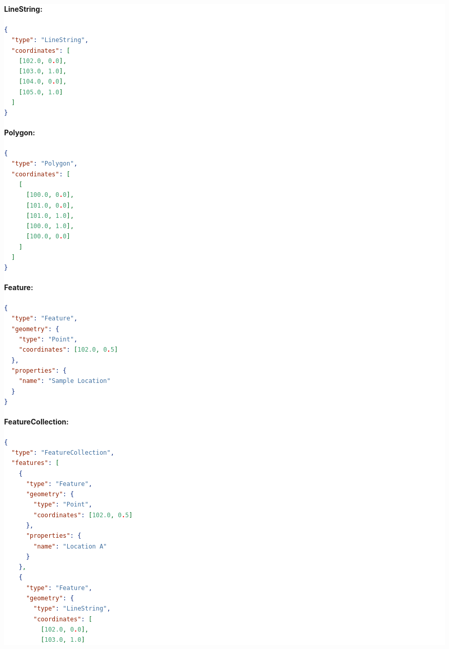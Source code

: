 #### LineString:
```json
{
  "type": "LineString",
  "coordinates": [
    [102.0, 0.0],
    [103.0, 1.0],
    [104.0, 0.0],
    [105.0, 1.0]
  ]
}
```

#### Polygon:
```json
{
  "type": "Polygon",
  "coordinates": [
    [
      [100.0, 0.0],
      [101.0, 0.0],
      [101.0, 1.0],
      [100.0, 1.0],
      [100.0, 0.0]
    ]
  ]
}
```

#### Feature:
```json
{
  "type": "Feature",
  "geometry": {
    "type": "Point",
    "coordinates": [102.0, 0.5]
  },
  "properties": {
    "name": "Sample Location"
  }
}
```

#### FeatureCollection:
```json
{
  "type": "FeatureCollection",
  "features": [
    {
      "type": "Feature",
      "geometry": {
        "type": "Point",
        "coordinates": [102.0, 0.5]
      },
      "properties": {
        "name": "Location A"
      }
    },
    {
      "type": "Feature",
      "geometry": {
        "type": "LineString",
        "coordinates": [
          [102.0, 0.0],
          [103.0, 1.0]
```